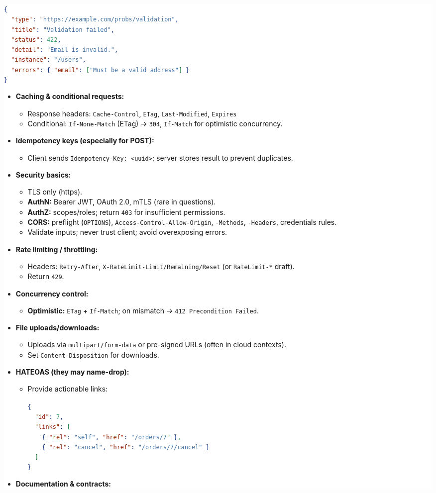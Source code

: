   ```json
  {
    "type": "https://example.com/probs/validation",
    "title": "Validation failed",
    "status": 422,
    "detail": "Email is invalid.",
    "instance": "/users",
    "errors": { "email": ["Must be a valid address"] }
  }
  ```

- **Caching & conditional requests:**

  - Response headers: `Cache-Control`, `ETag`, `Last-Modified`, `Expires`
  - Conditional: `If-None-Match` (ETag) → `304`, `If-Match` for optimistic concurrency.

- **Idempotency keys (especially for POST):**

  - Client sends `Idempotency-Key: <uuid>`; server stores result to prevent duplicates.

- **Security basics:**

  - TLS only (https).
  - **AuthN:** Bearer JWT, OAuth 2.0, mTLS (rare in questions).
  - **AuthZ:** scopes/roles; return `403` for insufficient permissions.
  - **CORS:** preflight (`OPTIONS`), `Access-Control-Allow-Origin`, `-Methods`, `-Headers`, credentials rules.
  - Validate inputs; never trust client; avoid overexposing errors.

- **Rate limiting / throttling:**

  - Headers: `Retry-After`, `X-RateLimit-Limit/Remaining/Reset` (or `RateLimit-*` draft).
  - Return `429`.

- **Concurrency control:**

  - **Optimistic:** `ETag` + `If-Match`; on mismatch → `412 Precondition Failed`.

- **File uploads/downloads:**

  - Uploads via `multipart/form-data` or pre-signed URLs (often in cloud contexts).
  - Set `Content-Disposition` for downloads.

- **HATEOAS (they may name-drop):**

  - Provide actionable links:

    ```json
    {
      "id": 7,
      "links": [
        { "rel": "self", "href": "/orders/7" },
        { "rel": "cancel", "href": "/orders/7/cancel" }
      ]
    }
    ```

- **Documentation & contracts:**
